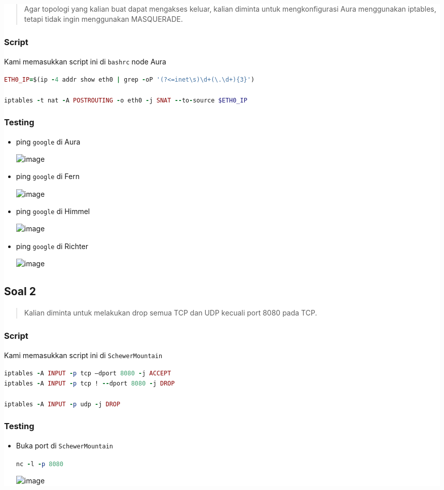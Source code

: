 > Agar topologi yang kalian buat dapat mengakses keluar, kalian diminta untuk mengkonfigurasi Aura menggunakan iptables, tetapi tidak ingin menggunakan MASQUERADE.

### Script

Kami memasukkan script ini di `bashrc` node Aura

```ruby
ETH0_IP=$(ip -4 addr show eth0 | grep -oP '(?<=inet\s)\d+(\.\d+){3}')

iptables -t nat -A POSTROUTING -o eth0 -j SNAT --to-source $ETH0_IP
```

### Testing

- ping `google` di Aura

  <img width="550" alt="image" src="https://github.com/mashitaad/Jarkom-Modul-5-E10-2023/assets/87978863/0bc82adc-d8bc-47c2-96d9-69cd46bb2b0f">

- ping `google` di Fern

  <img width="547" alt="image" src="https://github.com/mashitaad/Jarkom-Modul-5-E10-2023/assets/87978863/b0faba42-08dc-446e-9fac-795f723d833f">

- ping `google` di Himmel

  <img width="536" alt="image" src="https://github.com/mashitaad/Jarkom-Modul-5-E10-2023/assets/87978863/6613e592-1f8c-47e8-aca9-b042ab171793">

- ping `google` di Richter

  <img width="552" alt="image" src="https://github.com/mashitaad/Jarkom-Modul-5-E10-2023/assets/87978863/04457a0c-64f3-4970-ad60-f02d1f8ac453">

## Soal 2

> Kalian diminta untuk melakukan drop semua TCP dan UDP kecuali port 8080 pada TCP.

### Script

Kami memasukkan script ini di `SchewerMountain`

```ruby
iptables -A INPUT -p tcp –dport 8080 -j ACCEPT
iptables -A INPUT -p tcp ! --dport 8080 -j DROP

iptables -A INPUT -p udp -j DROP
```

### Testing

- Buka port di `SchewerMountain`

  ```ruby
  nc -l -p 8080
  ```

  <img width="547" alt="image" src="https://github.com/mashitaad/Jarkom-Modul-5-E10-2023/assets/87978863/37eae595-4b18-410e-ae55-1c316d09af40">
